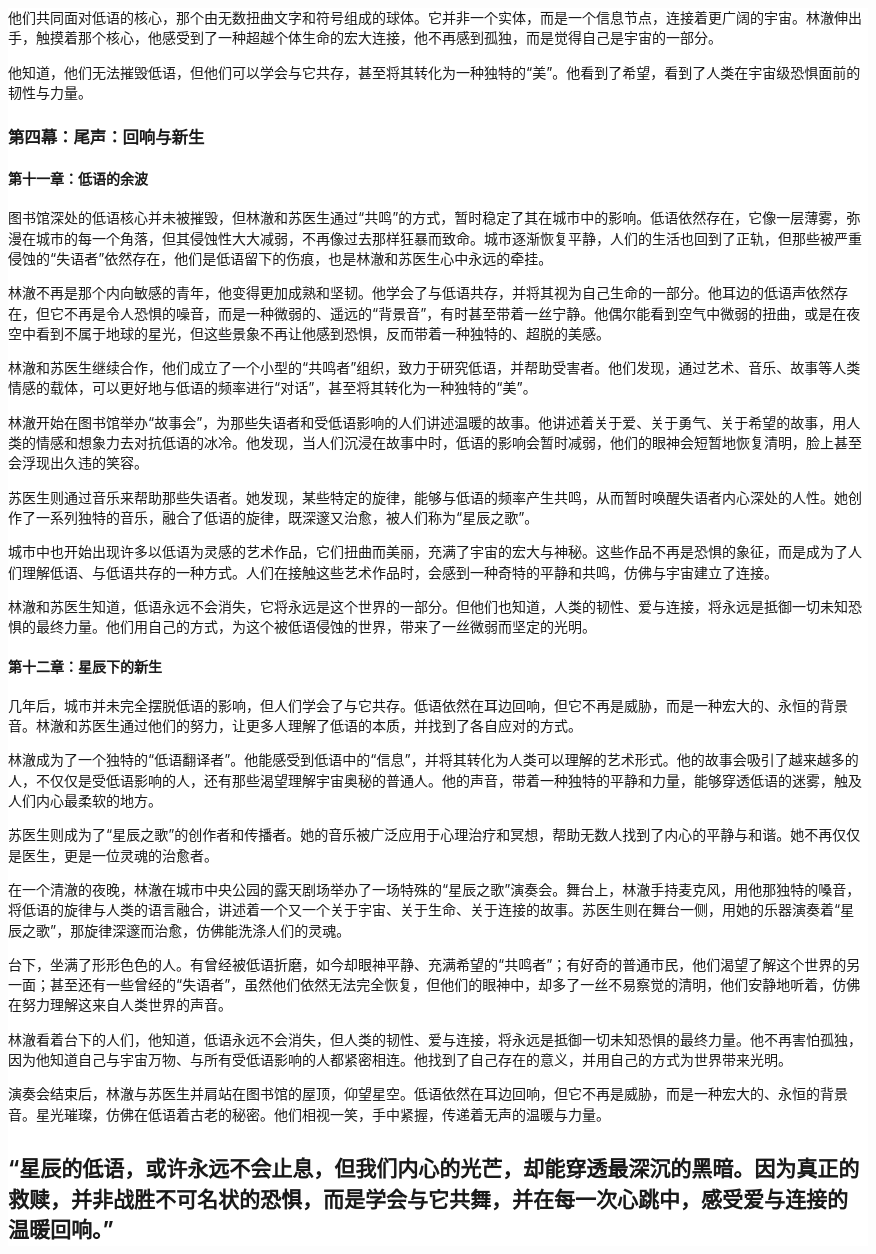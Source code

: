 他们共同面对低语的核心，那个由无数扭曲文字和符号组成的球体。它并非一个实体，而是一个信息节点，连接着更广阔的宇宙。林澈伸出手，触摸着那个核心，他感受到了一种超越个体生命的宏大连接，他不再感到孤独，而是觉得自己是宇宙的一部分。

他知道，他们无法摧毁低语，但他们可以学会与它共存，甚至将其转化为一种独特的“美”。他看到了希望，看到了人类在宇宙级恐惧面前的韧性与力量。

### **第四幕：尾声：回响与新生**

#### **第十一章：低语的余波**

图书馆深处的低语核心并未被摧毁，但林澈和苏医生通过“共鸣”的方式，暂时稳定了其在城市中的影响。低语依然存在，它像一层薄雾，弥漫在城市的每一个角落，但其侵蚀性大大减弱，不再像过去那样狂暴而致命。城市逐渐恢复平静，人们的生活也回到了正轨，但那些被严重侵蚀的“失语者”依然存在，他们是低语留下的伤痕，也是林澈和苏医生心中永远的牵挂。

林澈不再是那个内向敏感的青年，他变得更加成熟和坚韧。他学会了与低语共存，并将其视为自己生命的一部分。他耳边的低语声依然存在，但它不再是令人恐惧的噪音，而是一种微弱的、遥远的“背景音”，有时甚至带着一丝宁静。他偶尔能看到空气中微弱的扭曲，或是在夜空中看到不属于地球的星光，但这些景象不再让他感到恐惧，反而带着一种独特的、超脱的美感。

林澈和苏医生继续合作，他们成立了一个小型的“共鸣者”组织，致力于研究低语，并帮助受害者。他们发现，通过艺术、音乐、故事等人类情感的载体，可以更好地与低语的频率进行“对话”，甚至将其转化为一种独特的“美”。

林澈开始在图书馆举办“故事会”，为那些失语者和受低语影响的人们讲述温暖的故事。他讲述着关于爱、关于勇气、关于希望的故事，用人类的情感和想象力去对抗低语的冰冷。他发现，当人们沉浸在故事中时，低语的影响会暂时减弱，他们的眼神会短暂地恢复清明，脸上甚至会浮现出久违的笑容。

苏医生则通过音乐来帮助那些失语者。她发现，某些特定的旋律，能够与低语的频率产生共鸣，从而暂时唤醒失语者内心深处的人性。她创作了一系列独特的音乐，融合了低语的旋律，既深邃又治愈，被人们称为“星辰之歌”。

城市中也开始出现许多以低语为灵感的艺术作品，它们扭曲而美丽，充满了宇宙的宏大与神秘。这些作品不再是恐惧的象征，而是成为了人们理解低语、与低语共存的一种方式。人们在接触这些艺术作品时，会感到一种奇特的平静和共鸣，仿佛与宇宙建立了连接。

林澈和苏医生知道，低语永远不会消失，它将永远是这个世界的一部分。但他们也知道，人类的韧性、爱与连接，将永远是抵御一切未知恐惧的最终力量。他们用自己的方式，为这个被低语侵蚀的世界，带来了一丝微弱而坚定的光明。

#### **第十二章：星辰下的新生**

几年后，城市并未完全摆脱低语的影响，但人们学会了与它共存。低语依然在耳边回响，但它不再是威胁，而是一种宏大的、永恒的背景音。林澈和苏医生通过他们的努力，让更多人理解了低语的本质，并找到了各自应对的方式。

林澈成为了一个独特的“低语翻译者”。他能感受到低语中的“信息”，并将其转化为人类可以理解的艺术形式。他的故事会吸引了越来越多的人，不仅仅是受低语影响的人，还有那些渴望理解宇宙奥秘的普通人。他的声音，带着一种独特的平静和力量，能够穿透低语的迷雾，触及人们内心最柔软的地方。

苏医生则成为了“星辰之歌”的创作者和传播者。她的音乐被广泛应用于心理治疗和冥想，帮助无数人找到了内心的平静与和谐。她不再仅仅是医生，更是一位灵魂的治愈者。

在一个清澈的夜晚，林澈在城市中央公园的露天剧场举办了一场特殊的“星辰之歌”演奏会。舞台上，林澈手持麦克风，用他那独特的嗓音，将低语的旋律与人类的语言融合，讲述着一个又一个关于宇宙、关于生命、关于连接的故事。苏医生则在舞台一侧，用她的乐器演奏着“星辰之歌”，那旋律深邃而治愈，仿佛能洗涤人们的灵魂。

台下，坐满了形形色色的人。有曾经被低语折磨，如今却眼神平静、充满希望的“共鸣者”；有好奇的普通市民，他们渴望了解这个世界的另一面；甚至还有一些曾经的“失语者”，虽然他们依然无法完全恢复，但他们的眼神中，却多了一丝不易察觉的清明，他们安静地听着，仿佛在努力理解这来自人类世界的声音。

林澈看着台下的人们，他知道，低语永远不会消失，但人类的韧性、爱与连接，将永远是抵御一切未知恐惧的最终力量。他不再害怕孤独，因为他知道自己与宇宙万物、与所有受低语影响的人都紧密相连。他找到了自己存在的意义，并用自己的方式为世界带来光明。

演奏会结束后，林澈与苏医生并肩站在图书馆的屋顶，仰望星空。低语依然在耳边回响，但它不再是威胁，而是一种宏大的、永恒的背景音。星光璀璨，仿佛在低语着古老的秘密。他们相视一笑，手中紧握，传递着无声的温暖与力量。

“星辰的低语，或许永远不会止息，但我们内心的光芒，却能穿透最深沉的黑暗。因为真正的救赎，并非战胜不可名状的恐惧，而是学会与它共舞，并在每一次心跳中，感受爱与连接的温暖回响。”
---